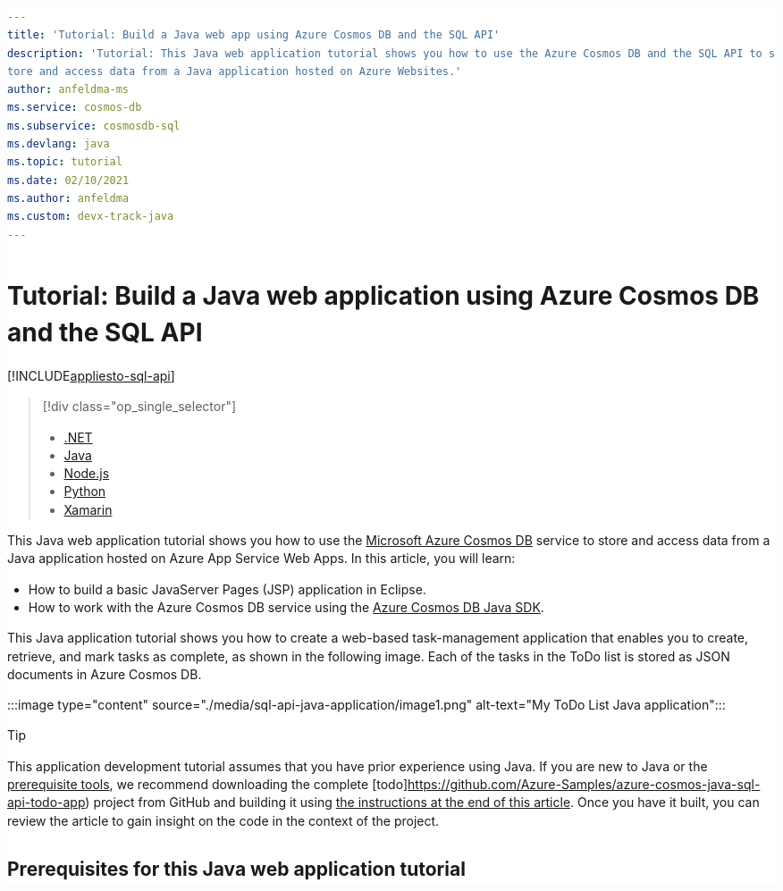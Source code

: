 ```yaml
---
title: 'Tutorial: Build a Java web app using Azure Cosmos DB and the SQL API'
description: 'Tutorial: This Java web application tutorial shows you how to use the Azure Cosmos DB and the SQL API to store and access data from a Java application hosted on Azure Websites.'
author: anfeldma-ms
ms.service: cosmos-db
ms.subservice: cosmosdb-sql
ms.devlang: java
ms.topic: tutorial
ms.date: 02/10/2021
ms.author: anfeldma
ms.custom: devx-track-java
---
```


# Tutorial: Build a Java web application using Azure Cosmos DB and the SQL API
[!INCLUDE[appliesto-sql-api](includes/appliesto-sql-api.md)]

> [!div class="op_single_selector"]
> * [.NET](sql-api-dotnet-application.md)
> * [Java](sql-api-java-application.md)
> * [Node.js](sql-api-nodejs-application.md)
> * [Python](./create-sql-api-python.md)
> * [Xamarin](mobile-apps-with-xamarin.md)
> 

This Java web application tutorial shows you how to use the [Microsoft Azure Cosmos DB](https://azure.microsoft.com/services/cosmos-db/) service to store and access data from a Java application hosted on Azure App Service Web Apps. In this article, you will learn:

* How to build a basic JavaServer Pages (JSP) application in Eclipse.
* How to work with the Azure Cosmos DB service using the [Azure Cosmos DB Java SDK](https://github.com/Azure/azure-documentdb-java).

This Java application tutorial shows you how to create a web-based task-management application that enables you to create, retrieve, and mark tasks as complete, as shown in the following image. Each of the tasks in the ToDo list is stored as JSON documents in Azure Cosmos DB.

:::image type="content" source="./media/sql-api-java-application/image1.png" alt-text="My ToDo List Java application":::

> [!TIP]
> This application development tutorial assumes that you have prior experience using Java. If you are new to Java or the [prerequisite tools](#Prerequisites), we recommend downloading the complete [todo]https://github.com/Azure-Samples/azure-cosmos-java-sql-api-todo-app) project from GitHub and building it using [the instructions at the end of this article](#GetProject). Once you have it built, you can review the article to gain insight on the code in the context of the project.  
>

## <a id="Prerequisites"></a>Prerequisites for this Java web application tutorial
